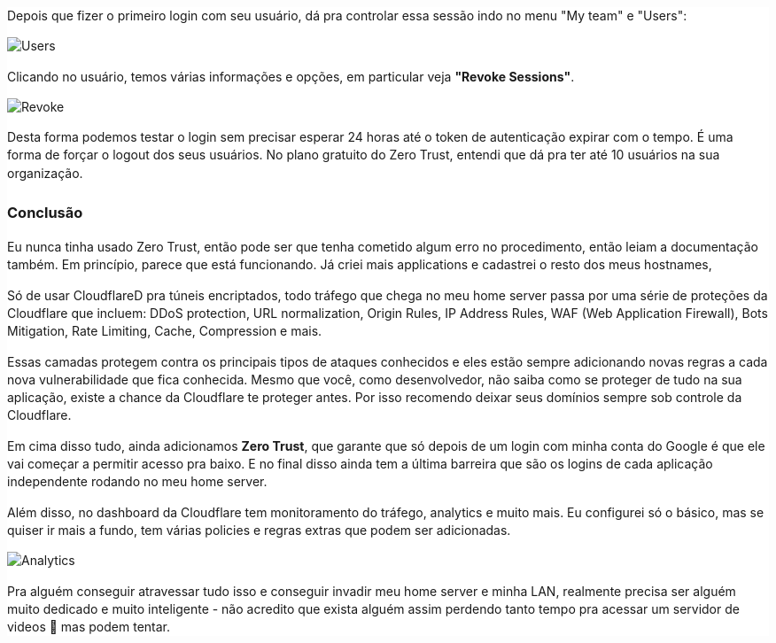 Depois que fizer o primeiro login com seu usuário, dá pra controlar essa sessão indo no menu "My team" e "Users":

![Users](https://new-uploads-akitaonrails.s3.us-east-2.amazonaws.com/screenshot-2025-09-10_01-38-38.png)

Clicando no usuário, temos várias informações e opções, em particular veja **"Revoke Sessions"**.

![Revoke](https://new-uploads-akitaonrails.s3.us-east-2.amazonaws.com/screenshot-2025-09-10_01-40-31.png)

Desta forma podemos testar o login sem precisar esperar 24 horas até o token de autenticação expirar com o tempo. É uma forma de forçar o logout dos seus usuários. No plano gratuito do Zero Trust, entendi que dá pra ter até 10 usuários na sua organização.

### Conclusão

Eu nunca tinha usado Zero Trust, então pode ser que tenha cometido algum erro no procedimento, então leiam a documentação também. Em princípio, parece que está funcionando. Já criei mais applications e cadastrei o resto dos meus hostnames,

Só de usar CloudflareD pra túneis encriptados, todo tráfego que chega no meu home server passa por uma série de proteções da Cloudflare que incluem: DDoS protection, URL normalization, Origin Rules, IP Address Rules, WAF (Web Application Firewall), Bots Mitigation, Rate Limiting, Cache, Compression e mais.

Essas camadas protegem contra os principais tipos de ataques conhecidos e eles estão sempre adicionando novas regras a cada nova vulnerabilidade que fica conhecida. Mesmo que você, como desenvolvedor, não saiba como se proteger de tudo na sua aplicação, existe a chance da Cloudflare te proteger antes. Por isso recomendo deixar seus domínios sempre sob controle da Cloudflare.

Em cima disso tudo, ainda adicionamos **Zero Trust**, que garante que só depois de um login com minha conta do Google é que ele vai começar a permitir acesso pra baixo. E no final disso ainda tem a última barreira que são os logins de cada aplicação independente rodando no meu home server.

Além disso, no dashboard da Cloudflare tem monitoramento do tráfego, analytics e muito mais. Eu configurei só o básico, mas se quiser ir mais a fundo, tem várias policies e regras extras que podem ser adicionadas.

![Analytics](https://new-uploads-akitaonrails.s3.us-east-2.amazonaws.com/screenshot-2025-09-10_01-53-58.png)

Pra alguém conseguir atravessar tudo isso e conseguir invadir meu home server e minha LAN, realmente precisa ser alguém muito dedicado e muito inteligente - não acredito que exista alguém assim perdendo tanto tempo pra acessar um servidor de videos 🤣 mas podem tentar.
